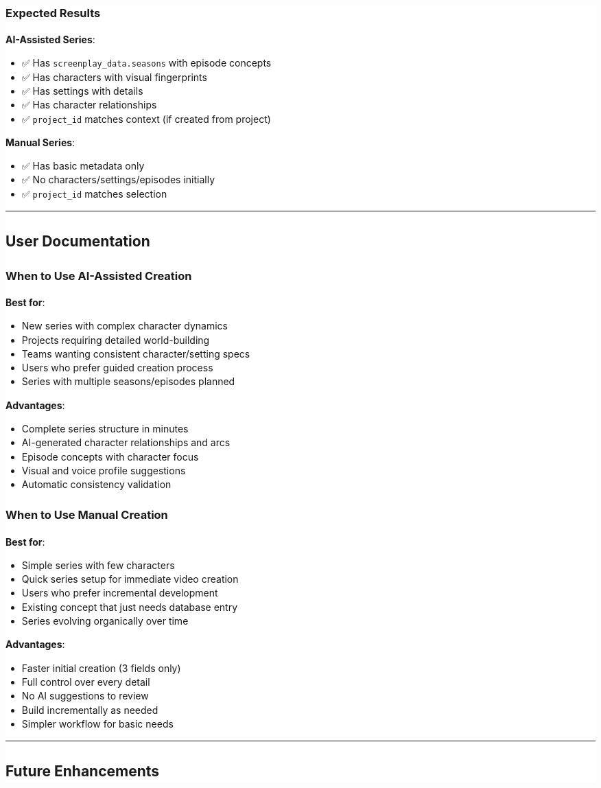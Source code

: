 ### Expected Results

**AI-Assisted Series**:
- ✅ Has `screenplay_data.seasons` with episode concepts
- ✅ Has characters with visual fingerprints
- ✅ Has settings with details
- ✅ Has character relationships
- ✅ `project_id` matches context (if created from project)

**Manual Series**:
- ✅ Has basic metadata only
- ✅ No characters/settings/episodes initially
- ✅ `project_id` matches selection

---

## User Documentation

### When to Use AI-Assisted Creation

**Best for**:
- New series with complex character dynamics
- Projects requiring detailed world-building
- Teams wanting consistent character/setting specs
- Users who prefer guided creation process
- Series with multiple seasons/episodes planned

**Advantages**:
- Complete series structure in minutes
- AI-generated character relationships and arcs
- Episode concepts with character focus
- Visual and voice profile suggestions
- Automatic consistency validation

### When to Use Manual Creation

**Best for**:
- Simple series with few characters
- Quick series setup for immediate video creation
- Users who prefer incremental development
- Existing concept that just needs database entry
- Series evolving organically over time

**Advantages**:
- Faster initial creation (3 fields only)
- Full control over every detail
- No AI suggestions to review
- Build incrementally as needed
- Simpler workflow for basic needs

---

## Future Enhancements
